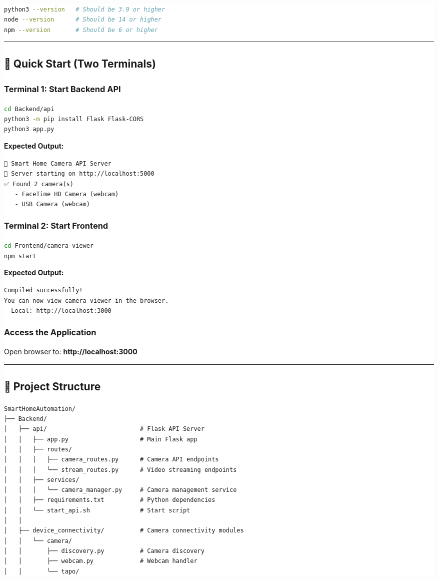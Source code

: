 ```bash
python3 --version   # Should be 3.9 or higher
node --version      # Should be 14 or higher
npm --version       # Should be 6 or higher
```

---

## 🚀 Quick Start (Two Terminals)

### **Terminal 1: Start Backend API**

```bash
cd Backend/api
python3 -m pip install Flask Flask-CORS
python3 app.py
```

**Expected Output:**
```
🚀 Smart Home Camera API Server
📡 Server starting on http://localhost:5000
✅ Found 2 camera(s)
   - FaceTime HD Camera (webcam)
   - USB Camera (webcam)
```

### **Terminal 2: Start Frontend**

```bash
cd Frontend/camera-viewer
npm start
```

**Expected Output:**
```
Compiled successfully!
You can now view camera-viewer in the browser.
  Local: http://localhost:3000
```

### **Access the Application**

Open browser to: **http://localhost:3000**

---

## 📁 Project Structure

```
SmartHomeAutomation/
├── Backend/
│   ├── api/                          # Flask API Server
│   │   ├── app.py                    # Main Flask app
│   │   ├── routes/
│   │   │   ├── camera_routes.py      # Camera API endpoints
│   │   │   └── stream_routes.py      # Video streaming endpoints
│   │   ├── services/
│   │   │   └── camera_manager.py     # Camera management service
│   │   ├── requirements.txt          # Python dependencies
│   │   └── start_api.sh              # Start script
│   │
│   ├── device_connectivity/          # Camera connectivity modules
│   │   └── camera/
│   │       ├── discovery.py          # Camera discovery
│   │       ├── webcam.py             # Webcam handler
│   │       └── tapo/
```